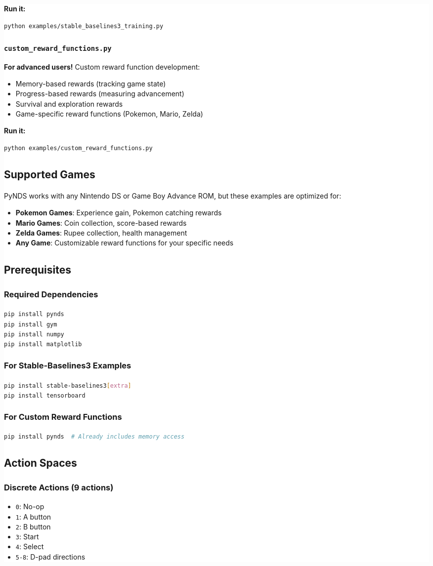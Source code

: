 **Run it:**
```bash
python examples/stable_baselines3_training.py
```

### `custom_reward_functions.py`
**For advanced users!** Custom reward function development:
- Memory-based rewards (tracking game state)
- Progress-based rewards (measuring advancement)
- Survival and exploration rewards
- Game-specific reward functions (Pokemon, Mario, Zelda)

**Run it:**
```bash
python examples/custom_reward_functions.py
```

## Supported Games

PyNDS works with any Nintendo DS or Game Boy Advance ROM, but these examples are optimized for:

- **Pokemon Games**: Experience gain, Pokemon catching rewards
- **Mario Games**: Coin collection, score-based rewards
- **Zelda Games**: Rupee collection, health management
- **Any Game**: Customizable reward functions for your specific needs

## Prerequisites

### Required Dependencies
```bash
pip install pynds
pip install gym
pip install numpy
pip install matplotlib
```

### For Stable-Baselines3 Examples
```bash
pip install stable-baselines3[extra]
pip install tensorboard
```

### For Custom Reward Functions
```bash
pip install pynds  # Already includes memory access
```

## Action Spaces

### Discrete Actions (9 actions)
- `0`: No-op
- `1`: A button
- `2`: B button
- `3`: Start
- `4`: Select
- `5-8`: D-pad directions
